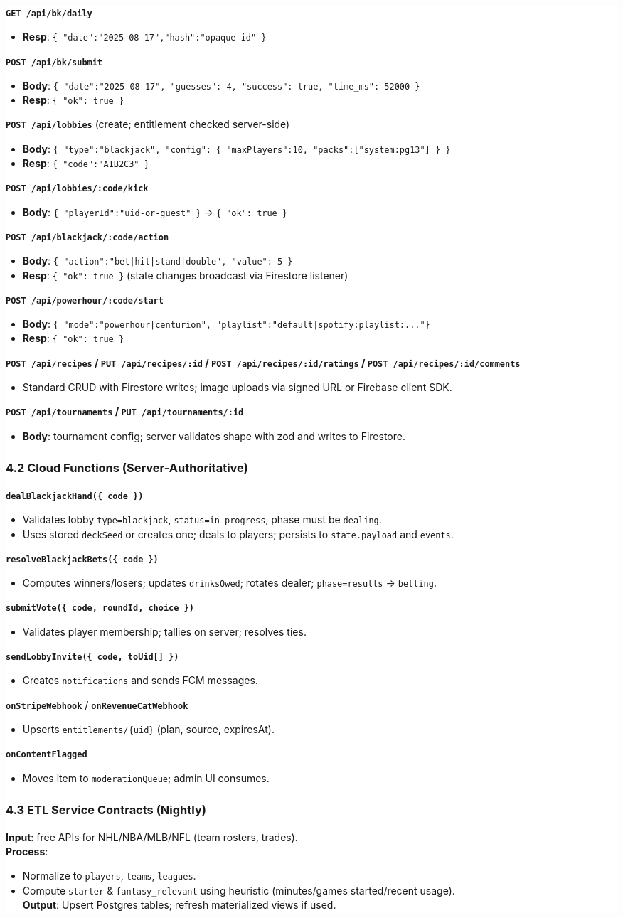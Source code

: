 ```json
```

**`GET /api/bk/daily`**
- **Resp**: `{ "date":"2025-08-17","hash":"opaque-id" }`

**`POST /api/bk/submit`**
- **Body**: `{ "date":"2025-08-17", "guesses": 4, "success": true, "time_ms": 52000 }`
- **Resp**: `{ "ok": true }`

**`POST /api/lobbies`** (create; entitlement checked server-side)
- **Body**: `{ "type":"blackjack", "config": { "maxPlayers":10, "packs":["system:pg13"] } }`
- **Resp**: `{ "code":"A1B2C3" }`

**`POST /api/lobbies/:code/kick`**
- **Body**: `{ "playerId":"uid-or-guest" }` → `{ "ok": true }`

**`POST /api/blackjack/:code/action`**
- **Body**: `{ "action":"bet|hit|stand|double", "value": 5 }`
- **Resp**: `{ "ok": true }` (state changes broadcast via Firestore listener)

**`POST /api/powerhour/:code/start`**
- **Body**: `{ "mode":"powerhour|centurion", "playlist":"default|spotify:playlist:..."}`
- **Resp**: `{ "ok": true }`

**`POST /api/recipes` / `PUT /api/recipes/:id` / `POST /api/recipes/:id/ratings` / `POST /api/recipes/:id/comments`**
- Standard CRUD with Firestore writes; image uploads via signed URL or Firebase client SDK.

**`POST /api/tournaments` / `PUT /api/tournaments/:id`**
- **Body**: tournament config; server validates shape with zod and writes to Firestore.

### 4.2 Cloud Functions (Server-Authoritative)

**`dealBlackjackHand({ code })`**
- Validates lobby `type=blackjack`, `status=in_progress`, phase must be `dealing`.
- Uses stored `deckSeed` or creates one; deals to players; persists to `state.payload` and `events`.

**`resolveBlackjackBets({ code })`**
- Computes winners/losers; updates `drinksOwed`; rotates dealer; `phase=results` → `betting`.

**`submitVote({ code, roundId, choice })`**
- Validates player membership; tallies on server; resolves ties.

**`sendLobbyInvite({ code, toUid[] })`**
- Creates `notifications` and sends FCM messages.

**`onStripeWebhook`** / **`onRevenueCatWebhook`**
- Upserts `entitlements/{uid}` (plan, source, expiresAt).

**`onContentFlagged`**
- Moves item to `moderationQueue`; admin UI consumes.

### 4.3 ETL Service Contracts (Nightly)

**Input**: free APIs for NHL/NBA/MLB/NFL (team rosters, trades).  
**Process**:
- Normalize to `players`, `teams`, `leagues`.
- Compute `starter` & `fantasy_relevant` using heuristic (minutes/games started/recent usage).  
**Output**: Upsert Postgres tables; refresh materialized views if used.
